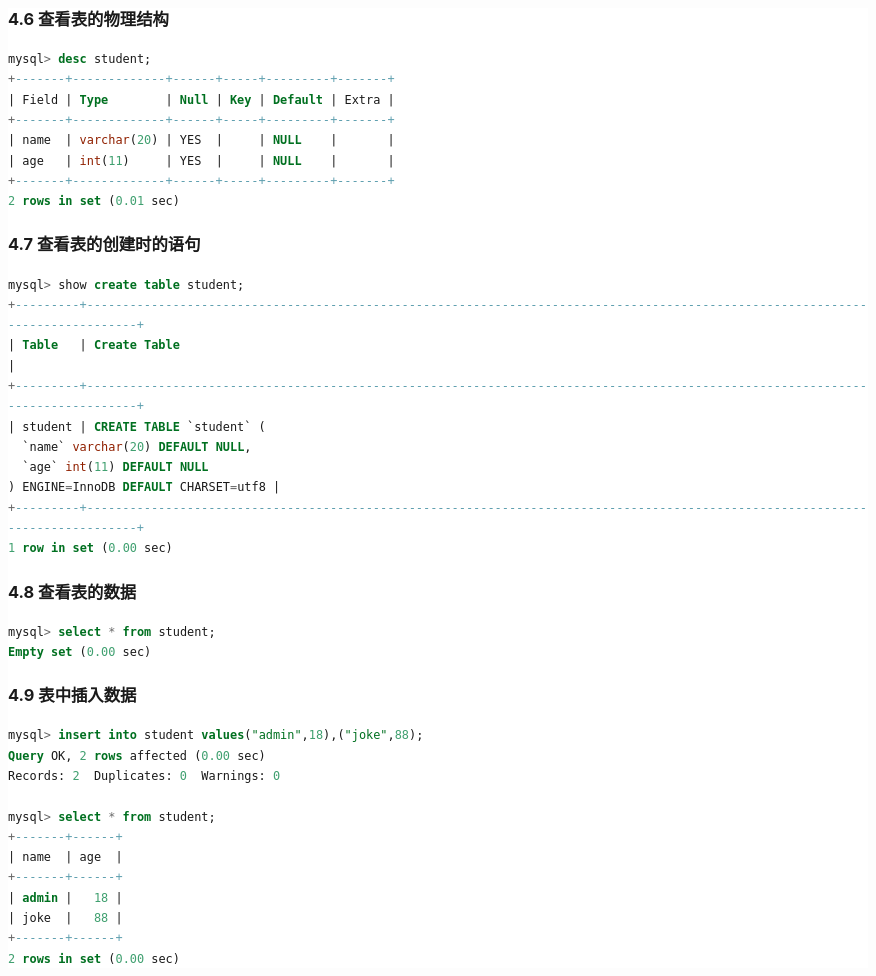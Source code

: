 ```sql
```

### 4.6 查看表的物理结构

```sql
mysql> desc student;
+-------+-------------+------+-----+---------+-------+
| Field | Type        | Null | Key | Default | Extra |
+-------+-------------+------+-----+---------+-------+
| name  | varchar(20) | YES  |     | NULL    |       |
| age   | int(11)     | YES  |     | NULL    |       |
+-------+-------------+------+-----+---------+-------+
2 rows in set (0.01 sec)
```

### 4.7 查看表的创建时的语句

```sql
mysql> show create table student;
+---------+-------------------------------------------------------------------------------------------------------------------------------+
| Table   | Create Table                                                                                                                  |
+---------+-------------------------------------------------------------------------------------------------------------------------------+
| student | CREATE TABLE `student` (
  `name` varchar(20) DEFAULT NULL,
  `age` int(11) DEFAULT NULL
) ENGINE=InnoDB DEFAULT CHARSET=utf8 |
+---------+-------------------------------------------------------------------------------------------------------------------------------+
1 row in set (0.00 sec)
```

### 4.8 查看表的数据

```sql
mysql> select * from student;
Empty set (0.00 sec)
```

### 4.9 表中插入数据

```sql
mysql> insert into student values("admin",18),("joke",88);
Query OK, 2 rows affected (0.00 sec)
Records: 2  Duplicates: 0  Warnings: 0

mysql> select * from student;
+-------+------+
| name  | age  |
+-------+------+
| admin |   18 |
| joke  |   88 |
+-------+------+
2 rows in set (0.00 sec)
```
